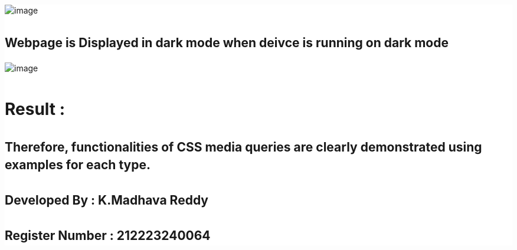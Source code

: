 ![image](https://github.com/Madhavareddy09/ODD2023-WT-Ex-07-CSS/assets/145742470/ce218e1a-55db-42df-87d6-55e4d3ef3a15)


## Webpage is Displayed in dark mode when deivce is running on dark mode
![image](https://github.com/Madhavareddy09/ODD2023-WT-Ex-07-CSS/assets/145742470/d1dadeb1-20c8-422a-b680-506462195471)


# Result :
## Therefore, functionalities of CSS media queries are clearly demonstrated using examples for each type.

## Developed By : K.Madhava Reddy
## Register Number : 212223240064

